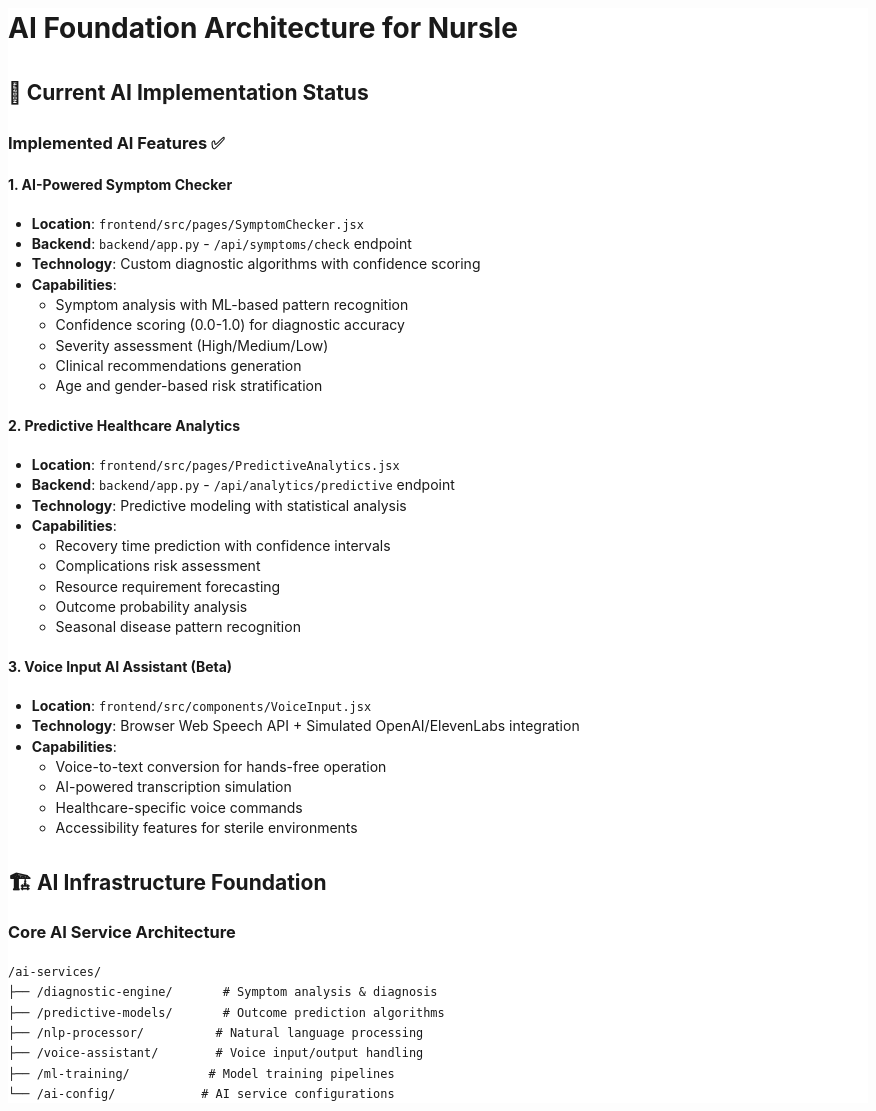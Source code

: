 
# AI Foundation Architecture for Nursle

## 🤖 Current AI Implementation Status

### Implemented AI Features ✅

#### 1. **AI-Powered Symptom Checker**
- **Location**: `frontend/src/pages/SymptomChecker.jsx`
- **Backend**: `backend/app.py` - `/api/symptoms/check` endpoint
- **Technology**: Custom diagnostic algorithms with confidence scoring
- **Capabilities**:
  - Symptom analysis with ML-based pattern recognition
  - Confidence scoring (0.0-1.0) for diagnostic accuracy
  - Severity assessment (High/Medium/Low)
  - Clinical recommendations generation
  - Age and gender-based risk stratification

#### 2. **Predictive Healthcare Analytics**
- **Location**: `frontend/src/pages/PredictiveAnalytics.jsx`
- **Backend**: `backend/app.py` - `/api/analytics/predictive` endpoint
- **Technology**: Predictive modeling with statistical analysis
- **Capabilities**:
  - Recovery time prediction with confidence intervals
  - Complications risk assessment
  - Resource requirement forecasting
  - Outcome probability analysis
  - Seasonal disease pattern recognition

#### 3. **Voice Input AI Assistant (Beta)**
- **Location**: `frontend/src/components/VoiceInput.jsx`
- **Technology**: Browser Web Speech API + Simulated OpenAI/ElevenLabs integration
- **Capabilities**:
  - Voice-to-text conversion for hands-free operation
  - AI-powered transcription simulation
  - Healthcare-specific voice commands
  - Accessibility features for sterile environments

## 🏗️ AI Infrastructure Foundation

### Core AI Service Architecture

```
/ai-services/
├── /diagnostic-engine/       # Symptom analysis & diagnosis
├── /predictive-models/       # Outcome prediction algorithms
├── /nlp-processor/          # Natural language processing
├── /voice-assistant/        # Voice input/output handling
├── /ml-training/           # Model training pipelines
└── /ai-config/            # AI service configurations
```
